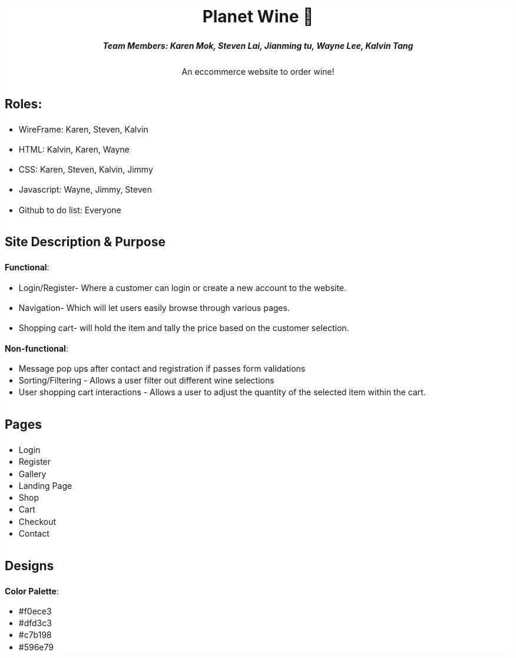 <div align="center">

# Planet Wine :wine_glass:

##### Team Members: Karen Mok, Steven Lai, Jianming tu, Wayne Lee, Kalvin Tang

An eccommerce website to order wine!

</div>

## Roles:

-   WireFrame: Karen, Steven, Kalvin
-   HTML: Kalvin, Karen, Wayne
-   CSS: Karen, Steven, Kalvin, Jimmy
-   Javascript: Wayne, Jimmy, Steven

-   Github to do list: Everyone

## Site Description & Purpose

**Functional**:

-   Login/Register- Where a customer can login or create a new account to the website.

-   Navigation- Which will let users easily browse through various pages.

-   Shopping cart- will hold the item and tally the price based on the customer selection.

**Non-functional**:

-   Message pop ups after contact and registration if passes form validations
-   Sorting/Filtering - Allows a user filter out different wine selections
-   User shopping cart interactions - Allows a user to adjust the quantity of the selected item within the cart.

## Pages

-   Login
-   Register
-   Gallery
-   Landing Page
-   Shop
-   Cart
-   Checkout
-   Contact

## Designs

**Color Palette**:

-   #f0ece3
-   #dfd3c3
-   #c7b198
-   #596e79
